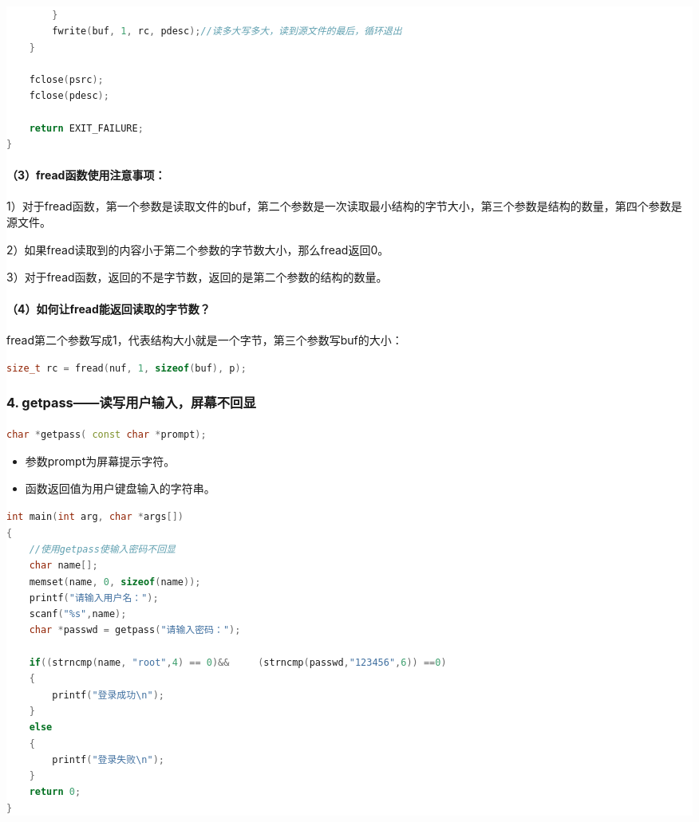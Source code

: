 ```c++
		}
		fwrite(buf, 1, rc, pdesc);//读多大写多大，读到源文件的最后，循环退出
	}

	fclose(psrc);
	fclose(pdesc);

	return EXIT_FAILURE;
}
```

#### （3）fread函数使用注意事项：

1）对于fread函数，第一个参数是读取文件的buf，第二个参数是一次读取最小结构的字节大小，第三个参数是结构的数量，第四个参数是源文件。

2）如果fread读取到的内容小于第二个参数的字节数大小，那么fread返回0。

3）对于fread函数，返回的不是字节数，返回的是第二个参数的结构的数量。

#### （4）如何让fread能返回读取的字节数？

​		fread第二个参数写成1，代表结构大小就是一个字节，第三个参数写buf的大小：

```c++
size_t rc = fread(nuf, 1, sizeof(buf), p);
```

### 4. getpass——读写用户输入，屏幕不回显

```c++
char *getpass( const char *prompt); 
```

- 参数prompt为屏幕提示字符。

- 函数返回值为用户键盘输入的字符串。

```C++
int main(int arg, char *args[])
{
    //使用getpass使输入密码不回显
    char name[];
    memset(name, 0, sizeof(name));
	printf("请输入用户名：");
	scanf("%s",name);
	char *passwd = getpass("请输入密码：");

	if((strncmp(name, "root",4) == 0)&&		(strncmp(passwd,"123456",6)) ==0)
	{
   		printf("登录成功\n");
	}
	else
	{
    	printf("登录失败\n");
	}
	return 0;
}
```
